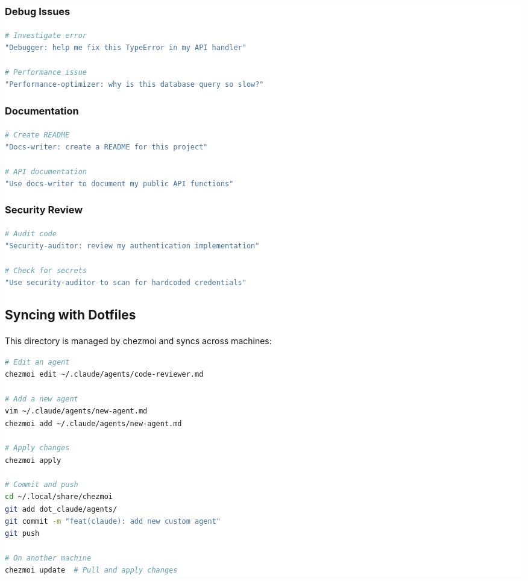 ### Debug Issues
```bash
# Investigate error
"Debugger: help me fix this TypeError in my API handler"

# Performance issue
"Performance-optimizer: why is this database query so slow?"
```

### Documentation
```bash
# Create README
"Docs-writer: create a README for this project"

# API documentation
"Use docs-writer to document my public API functions"
```

### Security Review
```bash
# Audit code
"Security-auditor: review my authentication implementation"

# Check for secrets
"Use security-auditor to scan for hardcoded credentials"
```

## Syncing with Dotfiles

This directory is managed by chezmoi and syncs across machines:

```bash
# Edit an agent
chezmoi edit ~/.claude/agents/code-reviewer.md

# Add a new agent
vim ~/.claude/agents/new-agent.md
chezmoi add ~/.claude/agents/new-agent.md

# Apply changes
chezmoi apply

# Commit and push
cd ~/.local/share/chezmoi
git add dot_claude/agents/
git commit -m "feat(claude): add new custom agent"
git push

# On another machine
chezmoi update  # Pull and apply changes
```
